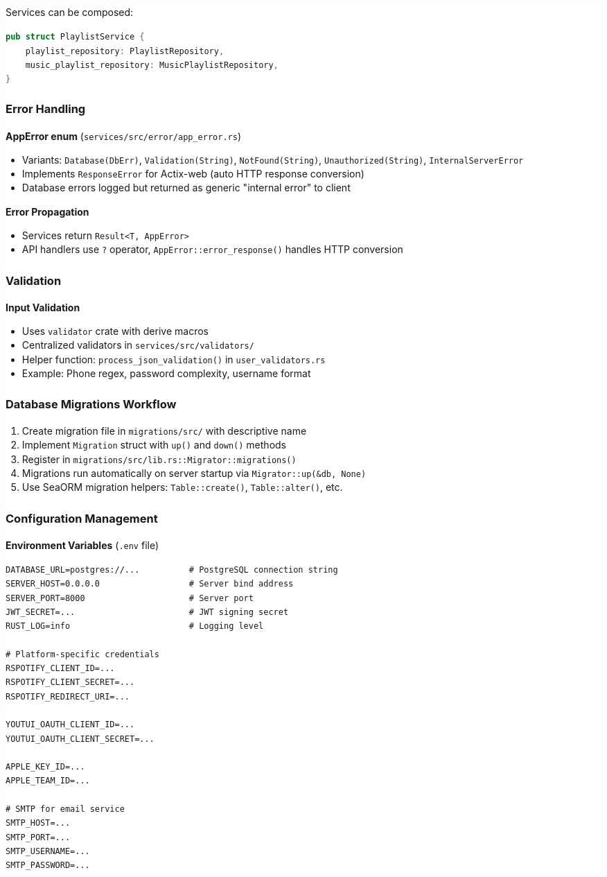 Services can be composed:

```rust
pub struct PlaylistService {
    playlist_repository: PlaylistRepository,
    music_playlist_repository: MusicPlaylistRepository,
}
```

### Error Handling

**AppError enum** (`services/src/error/app_error.rs`)

- Variants: `Database(DbErr)`, `Validation(String)`, `NotFound(String)`, `Unauthorized(String)`, `InternalServerError`
- Implements `ResponseError` for Actix-web (auto HTTP response conversion)
- Database errors logged but returned as generic "internal error" to client

**Error Propagation**

- Services return `Result<T, AppError>`
- API handlers use `?` operator, `AppError::error_response()` handles HTTP conversion

### Validation

**Input Validation**

- Uses `validator` crate with derive macros
- Centralized validators in `services/src/validators/`
- Helper function: `process_json_validation()` in `user_validators.rs`
- Example: Phone regex, password complexity, username format

### Database Migrations Workflow

1. Create migration file in `migrations/src/` with descriptive name
2. Implement `Migration` struct with `up()` and `down()` methods
3. Register in `migrations/src/lib.rs::Migrator::migrations()`
4. Migrations run automatically on server startup via `Migrator::up(&db, None)`
5. Use SeaORM migration helpers: `Table::create()`, `Table::alter()`, etc.

### Configuration Management

**Environment Variables** (`.env` file)

```
DATABASE_URL=postgres://...          # PostgreSQL connection string
SERVER_HOST=0.0.0.0                  # Server bind address
SERVER_PORT=8000                     # Server port
JWT_SECRET=...                       # JWT signing secret
RUST_LOG=info                        # Logging level

# Platform-specific credentials
RSPOTIFY_CLIENT_ID=...
RSPOTIFY_CLIENT_SECRET=...
RSPOTIFY_REDIRECT_URI=...

YOUTUI_OAUTH_CLIENT_ID=...
YOUTUI_OAUTH_CLIENT_SECRET=...

APPLE_KEY_ID=...
APPLE_TEAM_ID=...

# SMTP for email service
SMTP_HOST=...
SMTP_PORT=...
SMTP_USERNAME=...
SMTP_PASSWORD=...
```